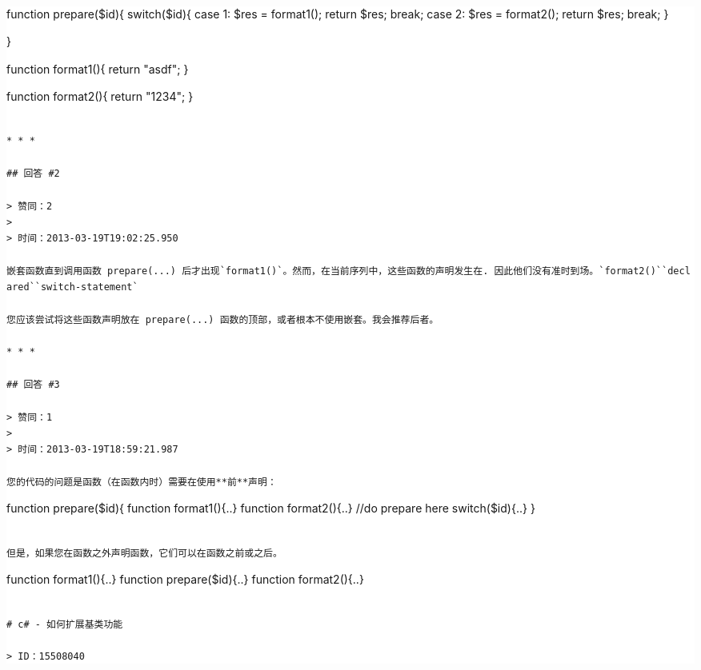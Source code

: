 function prepare($id){
switch($id){
    case 1:
    $res = format1();
    return $res;
    break;
    case 2:
    $res = format2();
    return $res;
    break;
}

}

function format1(){
    return "asdf";
}

function format2(){
    return "1234";
} 
```

* * *

## 回答 #2

> 赞同：2
> 
> 时间：2013-03-19T19:02:25.950

嵌套函数直到调用函数 prepare(...) 后才出现`format1()`。然而，在当前序列中，这些函数的声明发生在. 因此他们没有准时到场。`format2()``declared``switch-statement`

您应该尝试将这些函数声明放在 prepare(...) 函数的顶部，或者根本不使用嵌套。我会推荐后者。

* * *

## 回答 #3

> 赞同：1
> 
> 时间：2013-03-19T18:59:21.987

您的代码的问题是函数（在函数内时）需要在使用**前**声明：

```
function prepare($id){
  function format1(){..}
  function format2(){..}
  //do prepare here
  switch($id){..}
} 
```

但是，如果您在函数之外声明函数，它们可以在函数之前或之后。

```
function format1(){..}
function prepare($id){..}
function format2(){..} 
```

# c# - 如何扩展基类功能

> ID：15508040
```